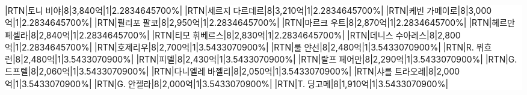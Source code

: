 |RTN|토니 비야|8|3,840억|1|2.2834645700%|
|RTN|세르지 다르데르|8|3,210억|1|2.2834645700%|
|RTN|케빈 가메이로|8|3,000억|1|2.2834645700%|
|RTN|필리포 팔코|8|2,950억|1|2.2834645700%|
|RTN|마르크 우트|8|2,870억|1|2.2834645700%|
|RTN|헤르만 페셀라|8|2,840억|1|2.2834645700%|
|RTN|티모 휘베르스|8|2,830억|1|2.2834645700%|
|RTN|데니스 수아레스|8|2,800억|1|2.2834645700%|
|RTN|호제리우|8|2,700억|1|3.5433070900%|
|RTN|룰 얀선|8|2,480억|1|3.5433070900%|
|RTN|R. 뮈흐런|8|2,480억|1|3.5433070900%|
|RTN|피델|8|2,430억|1|3.5433070900%|
|RTN|랄프 페어만|8|2,290억|1|3.5433070900%|
|RTN|G. 드프렐|8|2,060억|1|3.5433070900%|
|RTN|다니엘레 바젤리|8|2,050억|1|3.5433070900%|
|RTN|샤를 트라오레|8|2,000억|1|3.5433070900%|
|RTN|G. 안젤라|8|2,000억|1|3.5433070900%|
|RTN|T. 딩고메|8|1,910억|1|3.5433070900%|
